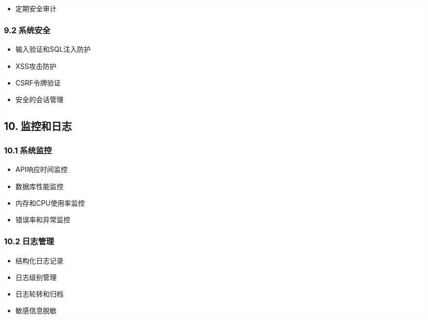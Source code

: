 * 定期安全审计

### 9.2 系统安全

* 输入验证和SQL注入防护

* XSS攻击防护

* CSRF令牌验证

* 安全的会话管理

## 10. 监控和日志

### 10.1 系统监控

* API响应时间监控

* 数据库性能监控

* 内存和CPU使用率监控

* 错误率和异常监控

### 10.2 日志管理

* 结构化日志记录

* 日志级别管理

* 日志轮转和归档

* 敏感信息脱敏

